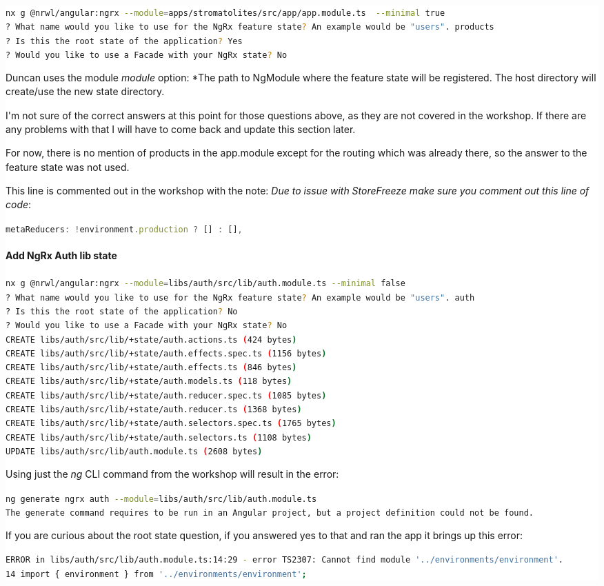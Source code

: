 ```bash
nx g @nrwl/angular:ngrx --module=apps/stromatolites/src/app/app.module.ts  --minimal true
? What name would you like to use for the NgRx feature state? An example would be "users". products
? Is this the root state of the application? Yes
? Would you like to use a Facade with your NgRx state? No
```

Duncan uses the module *module* option:  *The path to NgModule where the feature state will be registered. The host directory will create/use the new state directory.

I'm not sure of the correct answers at this point for those questions above, as they are not covered in the workshop.  If there are any problems with that I will have to come back and update this section later.

For now, there is no mention of products in the app.module except for the routing which was already there, so the answer to the feature state was not used.

This line is commented out in the workshop with the note: *Due to issue with StoreFreeze make sure you comment out this line of code*:

```js
metaReducers: !environment.production ? [] : [],
```

#### Add NgRx Auth lib state

```bash
nx g @nrwl/angular:ngrx --module=libs/auth/src/lib/auth.module.ts --minimal false
? What name would you like to use for the NgRx feature state? An example would be "users". auth
? Is this the root state of the application? No
? Would you like to use a Facade with your NgRx state? No
CREATE libs/auth/src/lib/+state/auth.actions.ts (424 bytes)
CREATE libs/auth/src/lib/+state/auth.effects.spec.ts (1156 bytes)
CREATE libs/auth/src/lib/+state/auth.effects.ts (846 bytes)
CREATE libs/auth/src/lib/+state/auth.models.ts (118 bytes)
CREATE libs/auth/src/lib/+state/auth.reducer.spec.ts (1085 bytes)
CREATE libs/auth/src/lib/+state/auth.reducer.ts (1368 bytes)
CREATE libs/auth/src/lib/+state/auth.selectors.spec.ts (1765 bytes)
CREATE libs/auth/src/lib/+state/auth.selectors.ts (1108 bytes)
UPDATE libs/auth/src/lib/auth.module.ts (2608 bytes)
```

Using just the *ng* CLI command from the workshop will result in the error:

```bash
ng generate ngrx auth --module=libs/auth/src/lib/auth.module.ts
The generate command requires to be run in an Angular project, but a project definition could not be found.
```

If you are curious about the root state question, if you answered yes to that and ran the app it brings up this error:

```bash
ERROR in libs/auth/src/lib/auth.module.ts:14:29 - error TS2307: Cannot find module '../environments/environment'.
14 import { environment } from '../environments/environment';
```
